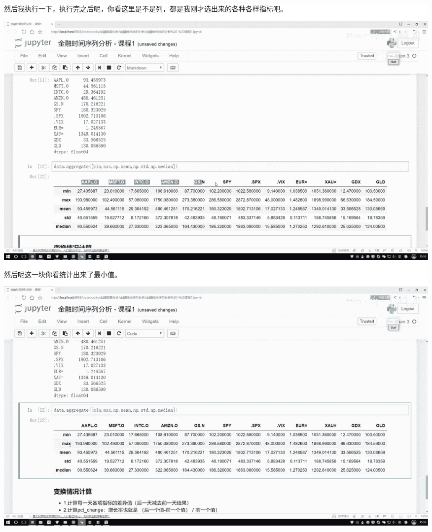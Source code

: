 然后我执行一下，执行完之后呢，你看这里是不是列，都是我刚才选出来的各种各样指标吧。

![](img/94babc60c9e6a122301fdc2bb6eb5eab_91.png)

然后呢这一块你看统计出来了最小值。

![](img/94babc60c9e6a122301fdc2bb6eb5eab_93.png)
